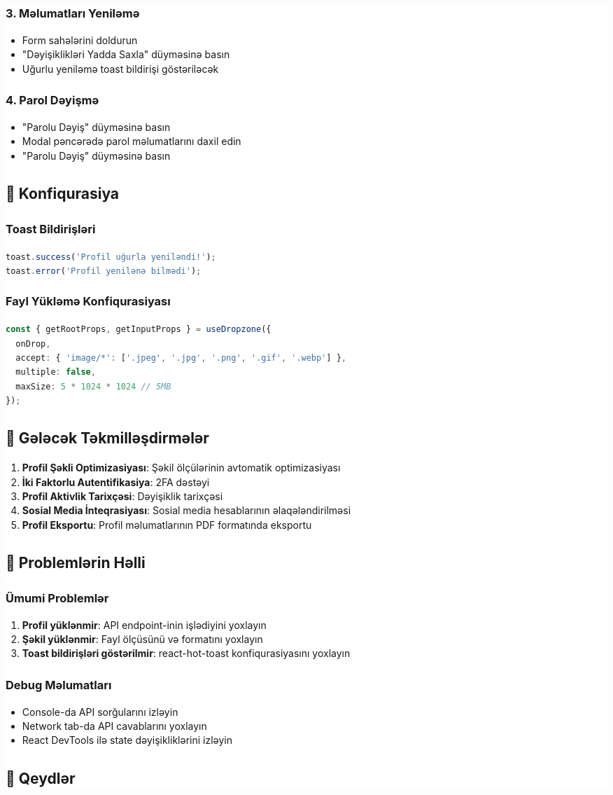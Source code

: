 ### 3. Məlumatları Yeniləmə
- Form sahələrini doldurun
- "Dəyişiklikləri Yadda Saxla" düyməsinə basın
- Uğurlu yeniləmə toast bildirişi göstəriləcək

### 4. Parol Dəyişmə
- "Parolu Dəyiş" düyməsinə basın
- Modal pəncərədə parol məlumatlarını daxil edin
- "Parolu Dəyiş" düyməsinə basın

## 🔧 Konfiqurasiya

### Toast Bildirişləri
```typescript
toast.success('Profil uğurla yeniləndi!');
toast.error('Profil yenilənə bilmədi');
```

### Fayl Yükləmə Konfiqurasiyası
```typescript
const { getRootProps, getInputProps } = useDropzone({
  onDrop,
  accept: { 'image/*': ['.jpeg', '.jpg', '.png', '.gif', '.webp'] },
  multiple: false,
  maxSize: 5 * 1024 * 1024 // 5MB
});
```

## 🎯 Gələcək Təkmilləşdirmələr

1. **Profil Şəkli Optimizasiyası**: Şəkil ölçülərinin avtomatik optimizasiyası
2. **İki Faktorlu Autentifikasiya**: 2FA dəstəyi
3. **Profil Aktivlik Tarixçəsi**: Dəyişiklik tarixçəsi
4. **Sosial Media İnteqrasiyası**: Sosial media hesablarının əlaqələndirilməsi
5. **Profil Eksportu**: Profil məlumatlarının PDF formatında eksportu

## 🐛 Problemlərin Həlli

### Ümumi Problemlər
1. **Profil yüklənmir**: API endpoint-inin işlədiyini yoxlayın
2. **Şəkil yüklənmir**: Fayl ölçüsünü və formatını yoxlayın
3. **Toast bildirişləri göstərilmir**: react-hot-toast konfiqurasiyasını yoxlayın

### Debug Məlumatları
- Console-da API sorğularını izləyin
- Network tab-da API cavablarını yoxlayın
- React DevTools ilə state dəyişikliklərini izləyin

## 📝 Qeydlər
